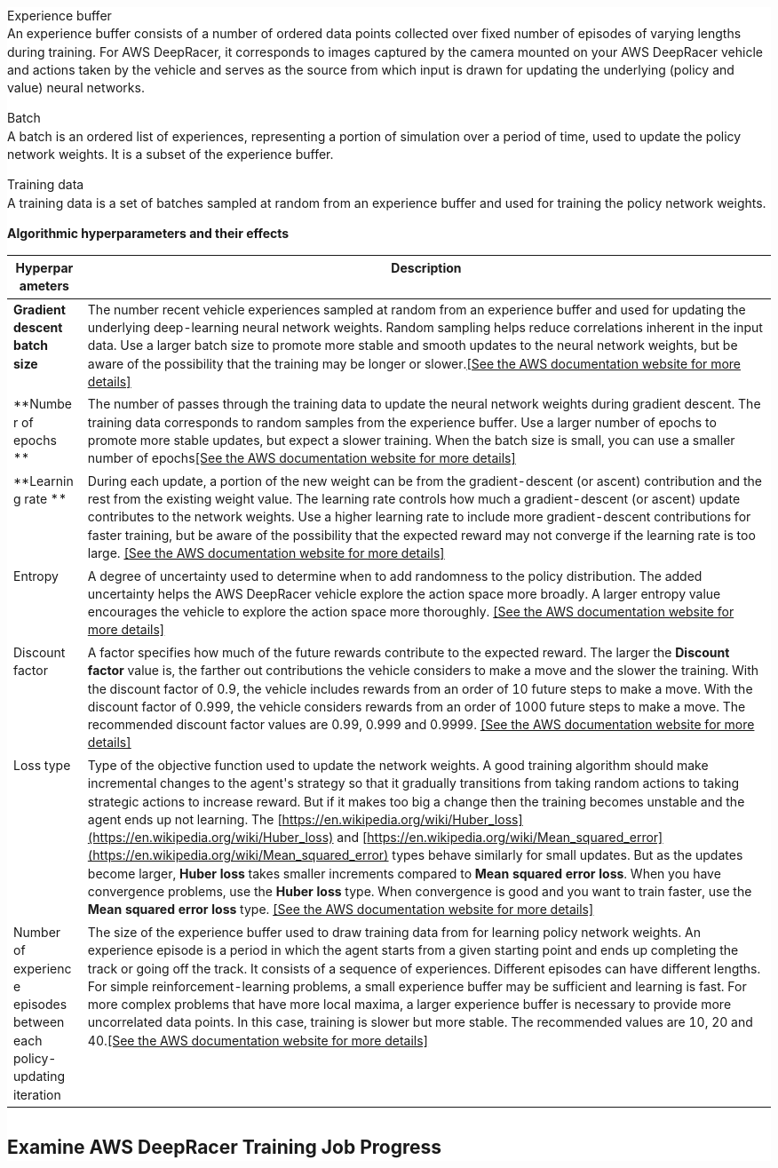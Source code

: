 Experience buffer  
An experience buffer consists of a number of ordered data points collected over fixed number of episodes of varying lengths during training\. For AWS DeepRacer, it corresponds to images captured by the camera mounted on your AWS DeepRacer vehicle and actions taken by the vehicle and serves as the source from which input is drawn for updating the underlying \(policy and value\) neural networks\.

Batch  
A batch is an ordered list of experiences, representing a portion of simulation over a period of time, used to update the policy network weights\. It is a subset of the experience buffer\. 

Training data  
A training data is a set of batches sampled at random from an experience buffer and used for training the policy network weights\.




**Algorithmic hyperparameters and their effects**  

| Hyperparameters | Description | 
| --- | --- | 
|  **Gradient descent batch size**   | The number recent vehicle experiences sampled at random from an experience buffer and used for updating the underlying deep\-learning neural network weights\. Random sampling helps reduce correlations inherent in the input data\. Use a larger batch size to promote more stable and smooth updates to the neural network weights, but be aware of the possibility that the training may be longer or slower\.[\[See the AWS documentation website for more details\]](http://docs.aws.amazon.com/deepracer/latest/developerguide/deepracer-console-train-evaluate-models.html) | 
|  **Number of epochs **  | The number of passes through the training data to update the neural network weights during gradient descent\. The training data corresponds to random samples from the experience buffer\. Use a larger number of epochs to promote more stable updates, but expect a slower training\. When the batch size is small, you can use a smaller number of epochs[\[See the AWS documentation website for more details\]](http://docs.aws.amazon.com/deepracer/latest/developerguide/deepracer-console-train-evaluate-models.html) | 
|  **Learning rate **  |  During each update, a portion of the new weight can be from the gradient\-descent \(or ascent\) contribution and the rest from the existing weight value\. The learning rate controls how much a gradient\-descent \(or ascent\) update contributes to the network weights\. Use a higher learning rate to include more gradient\-descent contributions for faster training, but be aware of the possibility that the expected reward may not converge if the learning rate is too large\.  [\[See the AWS documentation website for more details\]](http://docs.aws.amazon.com/deepracer/latest/developerguide/deepracer-console-train-evaluate-models.html)  | 
| Entropy |  A degree of uncertainty used to determine when to add randomness to the policy distribution\. The added uncertainty helps the AWS DeepRacer vehicle explore the action space more broadly\. A larger entropy value encourages the vehicle to explore the action space more thoroughly\. [\[See the AWS documentation website for more details\]](http://docs.aws.amazon.com/deepracer/latest/developerguide/deepracer-console-train-evaluate-models.html)  | 
| Discount factor |  A factor specifies how much of the future rewards contribute to the expected reward\. The larger the **Discount factor** value is, the farther out contributions the vehicle considers to make a move and the slower the training\. With the discount factor of 0\.9, the vehicle includes rewards from an order of 10 future steps to make a move\. With the discount factor of 0\.999, the vehicle considers rewards from an order of 1000 future steps to make a move\. The recommended discount factor values are 0\.99, 0\.999 and 0\.9999\. [\[See the AWS documentation website for more details\]](http://docs.aws.amazon.com/deepracer/latest/developerguide/deepracer-console-train-evaluate-models.html)  | 
| Loss type |  Type of the objective function used to update the network weights\. A good training algorithm should make incremental changes to the agent's strategy so that it gradually transitions from taking random actions to taking strategic actions to increase reward\. But if it makes too big a change then the training becomes unstable and the agent ends up not learning\. The [https://en.wikipedia.org/wiki/Huber_loss](https://en.wikipedia.org/wiki/Huber_loss) and [https://en.wikipedia.org/wiki/Mean_squared_error](https://en.wikipedia.org/wiki/Mean_squared_error) types behave similarly for small updates\. But as the updates become larger, **Huber loss** takes smaller increments compared to **Mean squared error loss**\. When you have convergence problems, use the **Huber loss** type\. When convergence is good and you want to train faster, use the **Mean squared error loss** type\. [\[See the AWS documentation website for more details\]](http://docs.aws.amazon.com/deepracer/latest/developerguide/deepracer-console-train-evaluate-models.html)  | 
| Number of experience episodes between each policy\-updating iteration | The size of the experience buffer used to draw training data from for learning policy network weights\. An experience episode is a period in which the agent starts from a given starting point and ends up completing the track or going off the track\. It consists of a sequence of experiences\. Different episodes can have different lengths\. For simple reinforcement\-learning problems, a small experience buffer may be sufficient and learning is fast\. For more complex problems that have more local maxima, a larger experience buffer is necessary to provide more uncorrelated data points\. In this case, training is slower but more stable\. The recommended values are 10, 20 and 40\.[\[See the AWS documentation website for more details\]](http://docs.aws.amazon.com/deepracer/latest/developerguide/deepracer-console-train-evaluate-models.html) | 

## Examine AWS DeepRacer Training Job Progress<a name="deepracer-examine-training-progress"></a>
